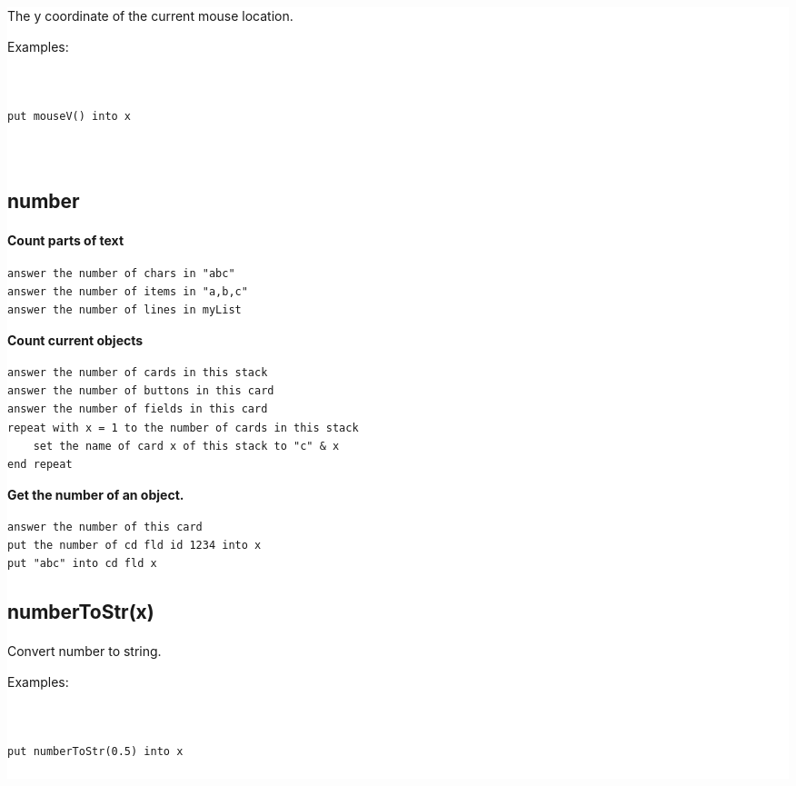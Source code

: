 
The y coordinate of the current mouse location.

Examples:

```


put mouseV() into x



```



## number


**Count parts of text**

```
answer the number of chars in "abc"
answer the number of items in "a,b,c"
answer the number of lines in myList
```


**Count current objects**

```
answer the number of cards in this stack
answer the number of buttons in this card
answer the number of fields in this card
repeat with x = 1 to the number of cards in this stack
    set the name of card x of this stack to "c" & x
end repeat
```


**Get the number of an object.**

```
answer the number of this card
put the number of cd fld id 1234 into x
put "abc" into cd fld x
```



## numberToStr(x)


Convert number to string.

Examples:

```


put numberToStr(0.5) into x


```

